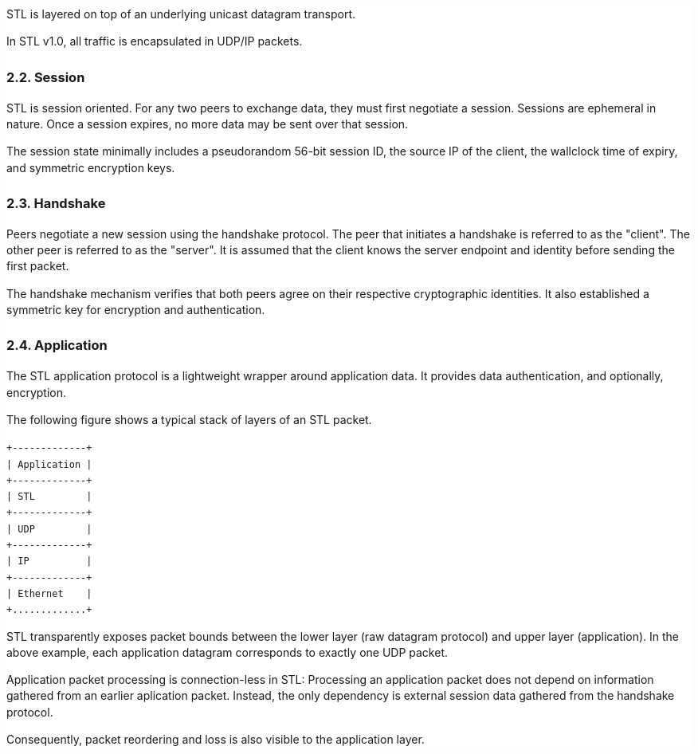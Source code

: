 STL is layered on top of an underlying unicast datagram transport.

In STL v1.0, all traffic is encapsulated in UDP/IP packets.

### 2.2. Session

STL is session oriented.  For any two peers to exchange data, they must
first negotiate a session.  Sessions are ephemeral in nature.  Once a
session expires, no more data may be sent over that session.

The session state minimally includes a pseudorandom 56-bit session ID,
the source IP of the client, the wallclock time of expiry, and
symmetric encryption keys.

### 2.3. Handshake

Peers negotiate a new session using the handshake protocol.  The peer
that initiates a handshake is referred to as the "client".  The other
peer is referred to as the "server".  It is assumed that the client
knows the server endpoint and identity before sending the first packet.

The handshake mechanism verifies that both peers agree on their
respective cryptographic identities.  It also established a symmetric
key for encryption and authentication.

### 2.4. Application

The STL application protocol is a lightweight wrapper around application
data.  It provides data authentication, and optionally, encryption.

The following figure shows a typical stack of layers of an STL packet.

```
+-------------+
| Application |
+-------------+
| STL         |
+-------------+
| UDP         |
+-------------+
| IP          |
+-------------+
| Ethernet    |
+.............+
```

STL transparently exposes packet bounds between the lower layer (raw
datagram protocol) and upper layer (application).  In the above example,
each application datagram corresponds to exactly one UDP packet.

Application packet processing is connection-less in STL:  Processing an
application packet does not depend on information gathered from an
earlier aplication packet.  Instead, the only dependency is external
session data gathered from the handshake protocol.

Consequently, packet reordering and loss is also visible to the
application layer.
